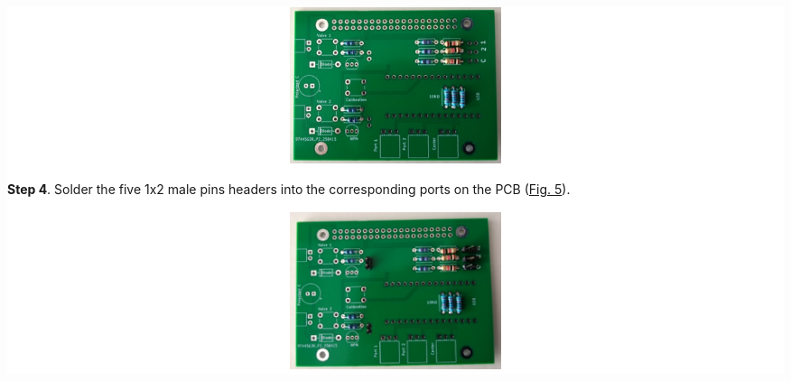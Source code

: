 <div align="center">
<figure id="fig4">
  <img src="Controller_Figures/Fig4.png" width="30%" />
</figure>
</div>

**Step 4**. Solder the five 1x2 male pins headers into the corresponding ports on the PCB ([Fig. 5](#fig5)).

<div align="center">
<figure id="fig5">
  <img src="Controller_Figures/Fig5.png" width="30%" />
</figure>
</div>
